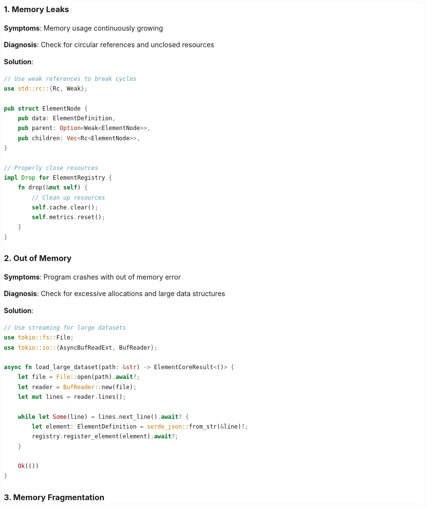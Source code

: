 ### 1. Memory Leaks

**Symptoms**: Memory usage continuously growing

**Diagnosis**: Check for circular references and unclosed resources

**Solution**:
```rust
// Use weak references to break cycles
use std::rc::{Rc, Weak};

pub struct ElementNode {
    pub data: ElementDefinition,
    pub parent: Option<Weak<ElementNode>>,
    pub children: Vec<Rc<ElementNode>>,
}

// Properly close resources
impl Drop for ElementRegistry {
    fn drop(&mut self) {
        // Clean up resources
        self.cache.clear();
        self.metrics.reset();
    }
}
```

### 2. Out of Memory

**Symptoms**: Program crashes with out of memory error

**Diagnosis**: Check for excessive allocations and large data structures

**Solution**:
```rust
// Use streaming for large datasets
use tokio::fs::File;
use tokio::io::{AsyncBufReadExt, BufReader};

async fn load_large_dataset(path: &str) -> ElementCoreResult<()> {
    let file = File::open(path).await?;
    let reader = BufReader::new(file);
    let mut lines = reader.lines();
    
    while let Some(line) = lines.next_line().await? {
        let element: ElementDefinition = serde_json::from_str(&line)?;
        registry.register_element(element).await?;
    }
    
    Ok(())
}
```

### 3. Memory Fragmentation
